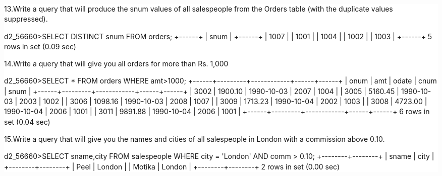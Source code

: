 
13.Write a query that will produce the snum values of all salespeople from the Orders 
table (with the duplicate values suppressed).

d2_56660>SELECT DISTINCT snum FROM orders;
+------+
| snum |
+------+
| 1007 |
| 1001 |
| 1004 |
| 1002 |
| 1003 |
+------+
5 rows in set (0.09 sec)


14.Write a query that will give you all orders for more than Rs. 1,000

d2_56660>SELECT * FROM orders WHERE amt>1000;
+------+---------+------------+------+------+
| onum | amt     | odate      | cnum | snum |
+------+---------+------------+------+------+
| 3002 | 1900.10 | 1990-10-03 | 2007 | 1004 |
| 3005 | 5160.45 | 1990-10-03 | 2003 | 1002 |
| 3006 | 1098.16 | 1990-10-03 | 2008 | 1007 |
| 3009 | 1713.23 | 1990-10-04 | 2002 | 1003 |
| 3008 | 4723.00 | 1990-10-04 | 2006 | 1001 |
| 3011 | 9891.88 | 1990-10-04 | 2006 | 1001 |
+------+---------+------------+------+------+
6 rows in set (0.04 sec)


15.Write a query that will give you the names and cities of all salespeople in London 
with a commission above 0.10.

d2_56660>SELECT sname,city FROM salespeople WHERE city = 'London' AND comm > 0.10;
+--------+--------+
| sname  | city   |
+--------+--------+
| Peel   | London |
| Motika | London |
+--------+--------+
2 rows in set (0.00 sec)
